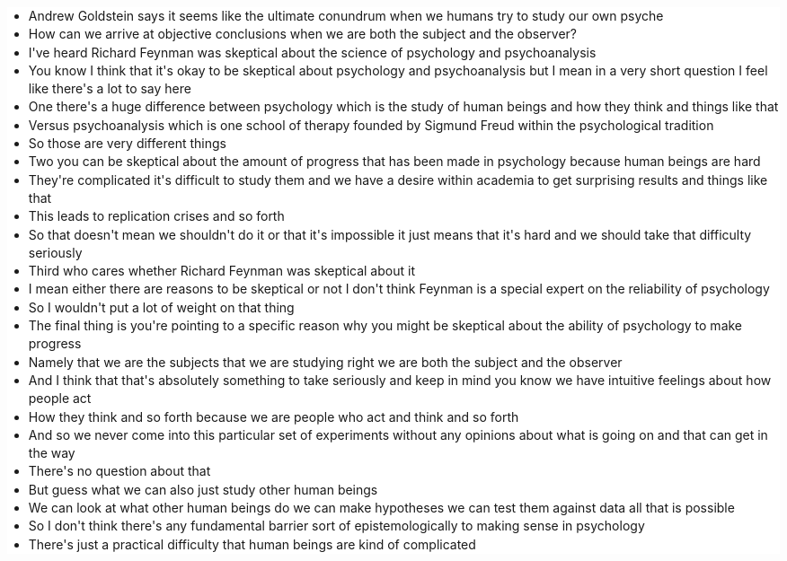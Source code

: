 *  Andrew Goldstein says it seems like the ultimate conundrum when we humans try to study our own psyche
*  How can we arrive at objective conclusions when we are both the subject and the observer?
*  I've heard Richard Feynman was skeptical about the science of psychology and psychoanalysis
*  You know I think that it's okay to be skeptical about psychology and psychoanalysis but I mean in a very short question I feel like there's a lot to say here
*  One there's a huge difference between psychology which is the study of human beings and how they think and things like that
*  Versus psychoanalysis which is one school of therapy founded by Sigmund Freud within the psychological tradition
*  So those are very different things
*  Two you can be skeptical about the amount of progress that has been made in psychology because human beings are hard
*  They're complicated it's difficult to study them and we have a desire within academia to get surprising results and things like that
*  This leads to replication crises and so forth
*  So that doesn't mean we shouldn't do it or that it's impossible it just means that it's hard and we should take that difficulty seriously
*  Third who cares whether Richard Feynman was skeptical about it
*  I mean either there are reasons to be skeptical or not I don't think Feynman is a special expert on the reliability of psychology
*  So I wouldn't put a lot of weight on that thing
*  The final thing is you're pointing to a specific reason why you might be skeptical about the ability of psychology to make progress
*  Namely that we are the subjects that we are studying right we are both the subject and the observer
*  And I think that that's absolutely something to take seriously and keep in mind you know we have intuitive feelings about how people act
*  How they think and so forth because we are people who act and think and so forth
*  And so we never come into this particular set of experiments without any opinions about what is going on and that can get in the way
*  There's no question about that
*  But guess what we can also just study other human beings
*  We can look at what other human beings do we can make hypotheses we can test them against data all that is possible
*  So I don't think there's any fundamental barrier sort of epistemologically to making sense in psychology
*  There's just a practical difficulty that human beings are kind of complicated
